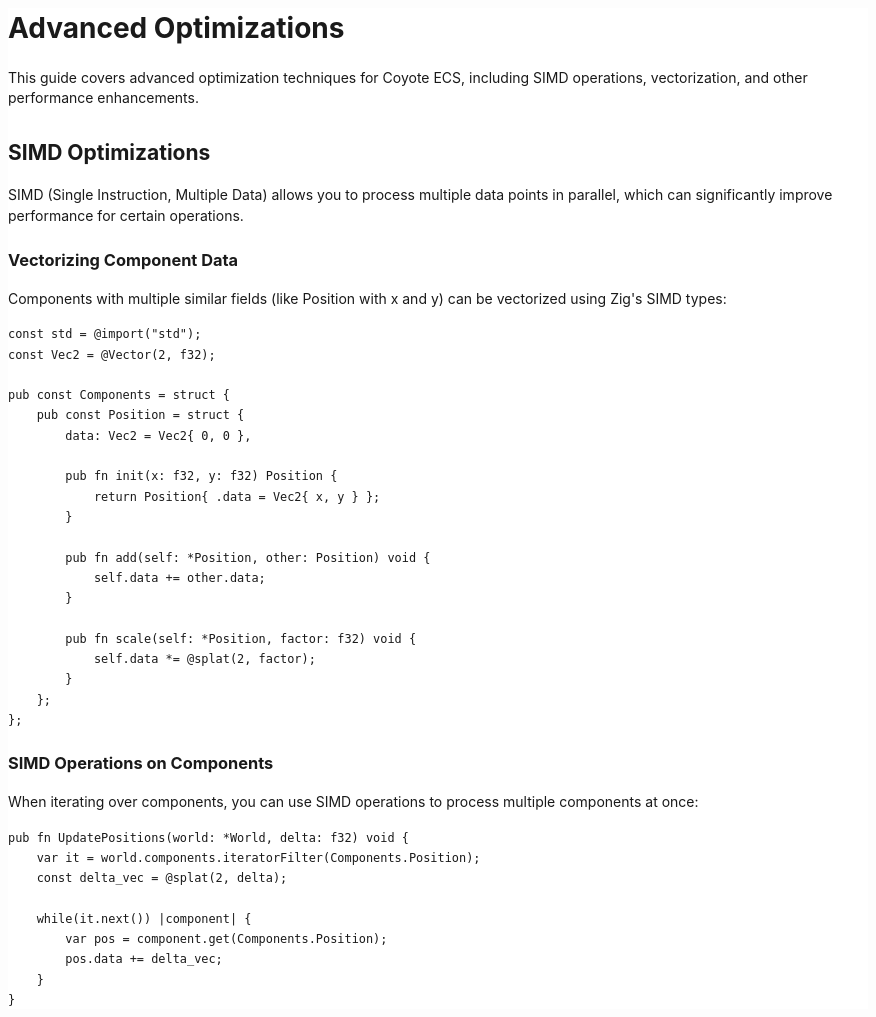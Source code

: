 # Advanced Optimizations

This guide covers advanced optimization techniques for Coyote ECS, including SIMD operations, vectorization, and other performance enhancements.

## SIMD Optimizations

SIMD (Single Instruction, Multiple Data) allows you to process multiple data points in parallel, which can significantly improve performance for certain operations.

### Vectorizing Component Data

Components with multiple similar fields (like Position with x and y) can be vectorized using Zig's SIMD types:

```zig
const std = @import("std");
const Vec2 = @Vector(2, f32);

pub const Components = struct {
    pub const Position = struct {
        data: Vec2 = Vec2{ 0, 0 },
        
        pub fn init(x: f32, y: f32) Position {
            return Position{ .data = Vec2{ x, y } };
        }
        
        pub fn add(self: *Position, other: Position) void {
            self.data += other.data;
        }
        
        pub fn scale(self: *Position, factor: f32) void {
            self.data *= @splat(2, factor);
        }
    };
};
```

### SIMD Operations on Components

When iterating over components, you can use SIMD operations to process multiple components at once:

```zig
pub fn UpdatePositions(world: *World, delta: f32) void {
    var it = world.components.iteratorFilter(Components.Position);
    const delta_vec = @splat(2, delta);
    
    while(it.next()) |component| {
        var pos = component.get(Components.Position);
        pos.data += delta_vec;
    }
}
```
